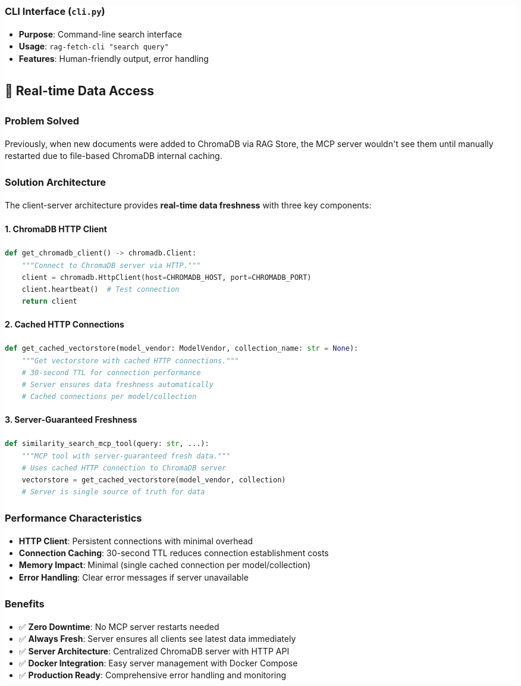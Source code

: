 ### **CLI Interface** (`cli.py`)
- **Purpose**: Command-line search interface
- **Usage**: `rag-fetch-cli "search query"`
- **Features**: Human-friendly output, error handling

## 🔄 Real-time Data Access

### **Problem Solved**
Previously, when new documents were added to ChromaDB via RAG Store, the MCP server wouldn't see them until manually restarted due to file-based ChromaDB internal caching.

### **Solution Architecture**
The client-server architecture provides **real-time data freshness** with three key components:

#### **1. ChromaDB HTTP Client**
```python
def get_chromadb_client() -> chromadb.Client:
    """Connect to ChromaDB server via HTTP."""
    client = chromadb.HttpClient(host=CHROMADB_HOST, port=CHROMADB_PORT)
    client.heartbeat()  # Test connection
    return client
```

#### **2. Cached HTTP Connections**
```python
def get_cached_vectorstore(model_vendor: ModelVendor, collection_name: str = None):
    """Get vectorstore with cached HTTP connections."""
    # 30-second TTL for connection performance
    # Server ensures data freshness automatically
    # Cached connections per model/collection
```

#### **3. Server-Guaranteed Freshness**
```python
def similarity_search_mcp_tool(query: str, ...):
    """MCP tool with server-guaranteed fresh data."""
    # Uses cached HTTP connection to ChromaDB server
    vectorstore = get_cached_vectorstore(model_vendor, collection)
    # Server is single source of truth for data
```

### **Performance Characteristics**
- **HTTP Client**: Persistent connections with minimal overhead
- **Connection Caching**: 30-second TTL reduces connection establishment costs
- **Memory Impact**: Minimal (single cached connection per model/collection)
- **Error Handling**: Clear error messages if server unavailable

### **Benefits**
- ✅ **Zero Downtime**: No MCP server restarts needed
- ✅ **Always Fresh**: Server ensures all clients see latest data immediately
- ✅ **Server Architecture**: Centralized ChromaDB server with HTTP API
- ✅ **Docker Integration**: Easy server management with Docker Compose
- ✅ **Production Ready**: Comprehensive error handling and monitoring
